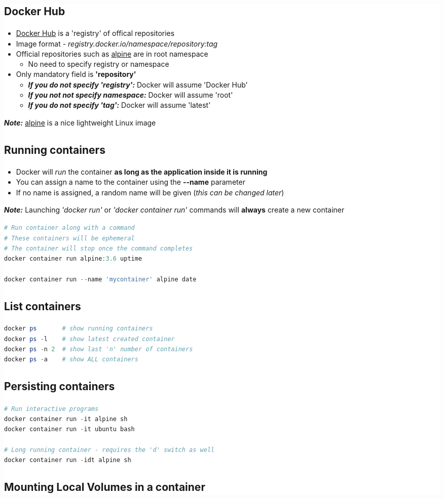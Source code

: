 ## Docker Hub

- [Docker Hub](https://hub.docker.com/) is a 'registry' of offical repositories
- Image format - *registry.docker.io/namespace/repository:tag*
- Official repositories such as [alpine](https://hub.docker.com/_/alpine) are in root namespace
  - No need to specify registry or namespace
- Only mandatory field is **'repository'**
  - ***If you do not specify 'registry':*** Docker will assume 'Docker Hub'
  - ***If you not not specify namespace:*** Docker will assume 'root'
  - ***If you do not specify 'tag':*** Docker will assume 'latest'

***Note:*** [alpine](https://hub.docker.com/_/alpine) is a nice lightweight Linux image

## Running containers

- Docker will *run* the container **as long as the application inside it is running**
- You can assign a name to the container using the **--name** parameter
- If no name is assigned, a random name will be given (*this can be changed later*)

***Note:*** Launching *'docker run'* or *'docker container run'* commands will **always** create a new container

```powershell
# Run container along with a command
# These containers will be ephemeral
# The container will stop once the command completes
docker container run alpine:3.6 uptime

docker container run --name 'mycontainer' alpine date
```

## List containers

```powershell
docker ps       # show running containers
docker ps -l    # show latest created container
docker ps -n 2  # show last 'n' number of containers
docker ps -a    # show ALL containers
```

## Persisting containers

```powershell
# Run interactive programs
docker container run -it alpine sh
docker container run -it ubuntu bash

# Long running container - requires the 'd' switch as well
docker container run -idt alpine sh
```

## Mounting Local Volumes in a container
